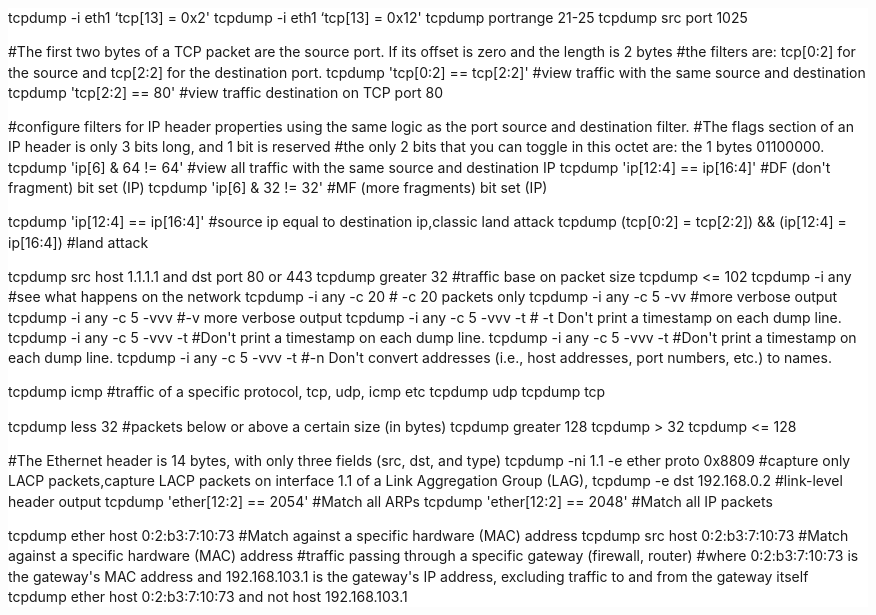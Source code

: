 tcpdump -i eth1 ‘tcp[13] = 0x2'
tcpdump -i eth1 ‘tcp[13] = 0x12'
tcpdump portrange 21-25
tcpdump src port 1025

#The first two bytes of a TCP packet are the source port. If its offset is zero and the length is 2 bytes
#the filters are: tcp[0:2] for the source and tcp[2:2] for the destination port.
tcpdump 'tcp[0:2] == tcp[2:2]' #view traffic with the same source and destination
tcpdump 'tcp[2:2] == 80' #view traffic destination on TCP port 80

#configure filters for IP header properties using the same logic as the port source and destination filter.
#The flags section of an IP header is only 3 bits long, and 1 bit is reserved
#the only 2 bits that you can toggle in this octet are: the 1 bytes 01100000.
tcpdump 'ip[6] & 64 != 64' #view all traffic with the same source and destination IP
tcpdump 'ip[12:4] == ip[16:4]' #DF (don't fragment) bit set (IP) 
tcpdump 'ip[6] & 32 != 32' #MF (more fragments) bit set (IP) 

tcpdump 'ip[12:4] == ip[16:4]' #source ip equal to destination ip,classic land attack
tcpdump (tcp[0:2] = tcp[2:2]) && (ip[12:4] = ip[16:4]) #land attack

tcpdump src host 1.1.1.1 and dst port 80 or 443
tcpdump greater 32 #traffic base on packet size
tcpdump <= 102
tcpdump -i any #see what happens on the network
tcpdump -i any -c 20 # -c 20 packets only 
tcpdump -i any -c 5 -vv #more verbose output
tcpdump -i any -c 5 -vvv #-v more verbose output
tcpdump -i any -c 5 -vvv -t # -t Don't print a timestamp on each dump line. 
tcpdump -i any -c 5 -vvv -t #Don't print a timestamp on each dump line.
tcpdump -i any -c 5 -vvv -t #Don't print a timestamp on each dump line.
tcpdump -i any -c 5 -vvv -t #-n Don't convert addresses (i.e., host addresses, port numbers, etc.) to names. 

tcpdump icmp #traffic of a specific protocol, tcp, udp, icmp etc
tcpdump udp
tcpdump tcp

tcpdump less 32 #packets below or above a certain size (in bytes) 
tcpdump greater 128
tcpdump > 32 
tcpdump <= 128

#The Ethernet header is 14 bytes, with only three fields (src, dst, and type)
tcpdump -ni 1.1 -e ether proto 0x8809 #capture only LACP packets,capture LACP packets on interface 1.1 of a Link Aggregation Group (LAG),
tcpdump -e dst 192.168.0.2 #link-level header output
tcpdump 'ether[12:2] == 2054' #Match all ARPs
tcpdump 'ether[12:2] == 2048' #Match all IP packets 

tcpdump ether host 0:2:b3:7:10:73 #Match against a specific hardware (MAC) address
tcpdump src host 0:2:b3:7:10:73 #Match against a specific hardware (MAC) address
#traffic passing through a specific gateway (firewall, router)
#where 0:2:b3:7:10:73 is the gateway's MAC address and 192.168.103.1 is the gateway's IP address, excluding traffic to and from the gateway itself
tcpdump ether host 0:2:b3:7:10:73 and not host 192.168.103.1 
